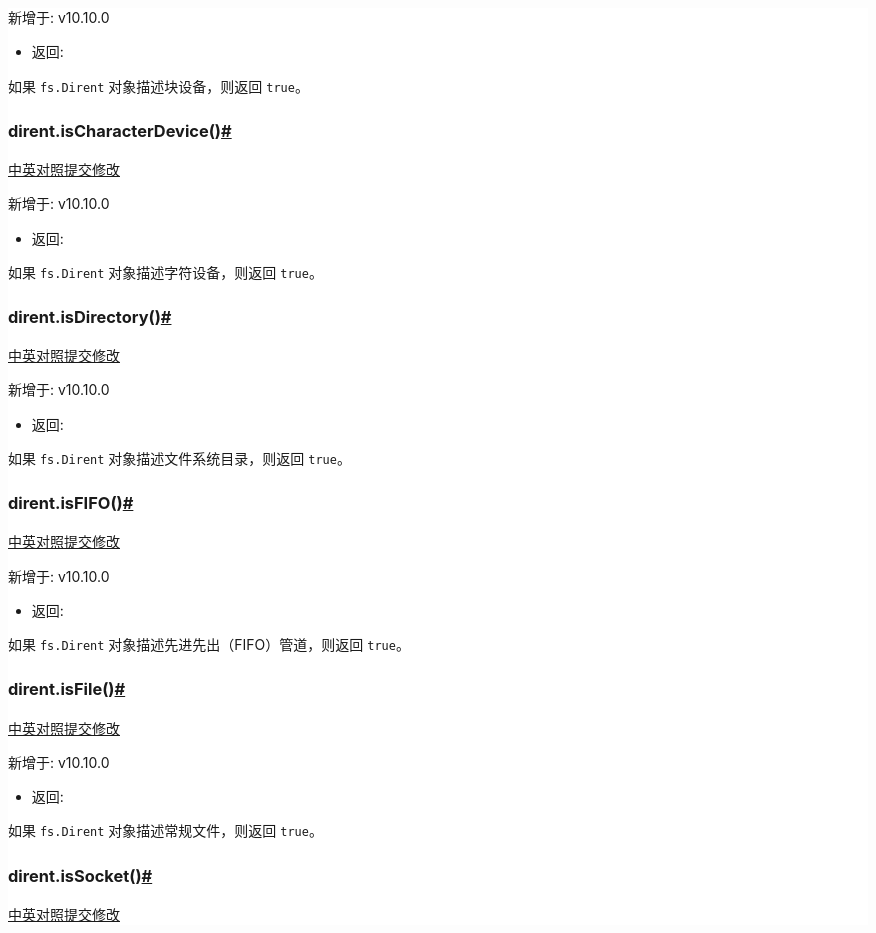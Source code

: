 新增于: v10.10.0

- 返回: [](http://nodejs.cn/s/jFbvuT)

如果 `fs.Dirent` 对象描述块设备，则返回 `true`。

### dirent.isCharacterDevice()[#](http://nodejs.cn/api/fs.html#fs_dirent_ischaracterdevice)

[中英对照](http://nodejs.cn/api/fs/dirent_ischaracterdevice.html)[提交修改](https://github.com/nodejscn/node-api-cn/edit/master/fs/dirent_ischaracterdevice.md)

新增于: v10.10.0

- 返回: [](http://nodejs.cn/s/jFbvuT)

如果 `fs.Dirent` 对象描述字符设备，则返回 `true`。

### dirent.isDirectory()[#](http://nodejs.cn/api/fs.html#fs_dirent_isdirectory)

[中英对照](http://nodejs.cn/api/fs/dirent_isdirectory.html)[提交修改](https://github.com/nodejscn/node-api-cn/edit/master/fs/dirent_isdirectory.md)

新增于: v10.10.0

- 返回: [](http://nodejs.cn/s/jFbvuT)

如果 `fs.Dirent` 对象描述文件系统目录，则返回 `true`。

### dirent.isFIFO()[#](http://nodejs.cn/api/fs.html#fs_dirent_isfifo)

[中英对照](http://nodejs.cn/api/fs/dirent_isfifo.html)[提交修改](https://github.com/nodejscn/node-api-cn/edit/master/fs/dirent_isfifo.md)

新增于: v10.10.0

- 返回: [](http://nodejs.cn/s/jFbvuT)

如果 `fs.Dirent` 对象描述先进先出（FIFO）管道，则返回 `true`。

### dirent.isFile()[#](http://nodejs.cn/api/fs.html#fs_dirent_isfile)

[中英对照](http://nodejs.cn/api/fs/dirent_isfile.html)[提交修改](https://github.com/nodejscn/node-api-cn/edit/master/fs/dirent_isfile.md)

新增于: v10.10.0

- 返回: [](http://nodejs.cn/s/jFbvuT)

如果 `fs.Dirent` 对象描述常规文件，则返回 `true`。

### dirent.isSocket()[#](http://nodejs.cn/api/fs.html#fs_dirent_issocket)

[中英对照](http://nodejs.cn/api/fs/dirent_issocket.html)[提交修改](https://github.com/nodejscn/node-api-cn/edit/master/fs/dirent_issocket.md)
